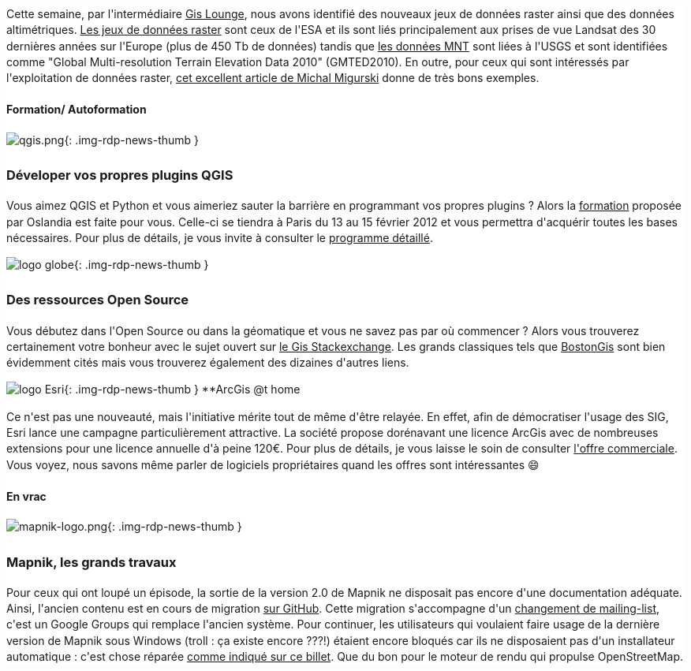  Cette semaine, par l'intermédiaire [Gis Lounge](http://gislounge.com), nous avons identifié des nouveaux jeux de données raster ainsi que des données altimétriques. [Les jeux de données raster](http://gislounge.com/landsat-satellite-imagery/) sont ceux de l'ESA et ils sont liés principalement aux prises de vue Landsat des 30 dernières années sur l'Europe (plus de 450 Tb de données) tandis que [les données MNT](http://gislounge.com/new-global-elevation-data-available-to-download-global-multi-resolution-terrain-elevation-data-2010/) sont liées à l'USGS et sont identifiées comme "Global Multi-resolution Terrain Elevation Data 2010" (GMTED2010). En outre, pour ceux qui sont intéressés par l'exploitation de données raster, [cet excellent article de Michal Migurski](http://mike.teczno.com/notes/osm-us-terrain-layer.html) donne de très bons exemples.

#### Formation/ Autoformation

 ![qgis.png](https://cdn.geotribu.fr/img/logos-icones/logiciels_librairies/qgis.png){: .img-rdp-news-thumb }

### Déveloper vos propres plugins QGIS

 Vous aimez QGIS et Python et vous aimeriez sauter la barrière en programmant vos propres plugins ? Alors la [formation](http://www.oslandia.com/?p=1084) proposée par Oslandia est faite pour vous. Celle-ci se tiendra à Paris du 13 au 15 février 2012 et vous permettra d'acquérir toutes les bases nécessaires. Pour plus de détails, je vous invite à consulter le [programme détaillé](http://www.oslandia.com/?page_id=934).

 ![logo globe](https://cdn.geotribu.fr/img/internal/icons-rdp-news/world.png "Icône de globe"){: .img-rdp-news-thumb }

### Des ressources Open Source

 Vous débutez dans l'Open Source ou dans la géomatique et vous ne savez pas par où commencer ? Alors vous trouverez certainement votre bonheur avec le sujet ouvert sur [le Gis Stackexchange](http://gis.stackexchange.com/questions/17227/free-gis-workshops-tutorials-and-applied-learning-material). Les grands classiques tels que [BostonGis](http://bostongis.com/) sont bien évidemment cités mais vous trouverez également des dizaines d'autres liens.

 ![logo Esri](https://cdn.geotribu.fr/img/logos-icones/entreprises_association/esri.jpg "logo ESRI"){: .img-rdp-news-thumb }
**ArcGis @t home

 Ce n'est pas une nouveauté, mais l'initiative mérite tout de même d'être relayée. En effet, afin de démocratiser l'usage des SIG, Esri lance une campagne particulièrement attractive. La société propose dorénavant une licence ArcGis avec de nombreuses extensions pour une licence annuelle d'à peine 120€. Pour plus de détails, je vous laisse le soin de consulter [l'offre commerciale](http://www.viadeo.com/hub/forums/detaildiscussion/?containerId=0026w66j3bufo2z&forumId=0027asdcncy94bd&action=messageDetail&messageId=0021qq8jntt5bacd). Vous voyez, nous savons même parler de logiciels propriétaires quand les offres sont intéressantes :smile:

#### En vrac

 ![mapnik-logo.png](https://cdn.geotribu.fr/img/logos-icones/logiciels_librairies/mapnik.png){: .img-rdp-news-thumb }

### Mapnik, les grands travaux

 Pour ceux qui ont loupé un épisode, la sortie de la version 2.0 de Mapnik ne disposait pas encore d'une documentation adéquate. Ainsi, l'ancien contenu est en cours de migration [sur GitHub](https://github.com/mapnik/mapnik/wiki/). Cette migration s'accompagne d'un [changement de mailing-list](http://mapnik.org/contact/), c'est un Google Groups qui remplace l'ancien système. Pour continuer, les utilisateurs qui voulaient faire usage de la dernière version de Mapnik sous Windows (troll : ça existe encore ???!) étaient encore bloqués car ils ne disposaient pas d'un installateur automatique : c'est chose réparée [comme indiqué sur ce billet](http://mapnik.org/news/2011/11/29/windows-binaries-progress/). Que du bon pour le moteur de rendu qui propulse OpenStreetMap.
